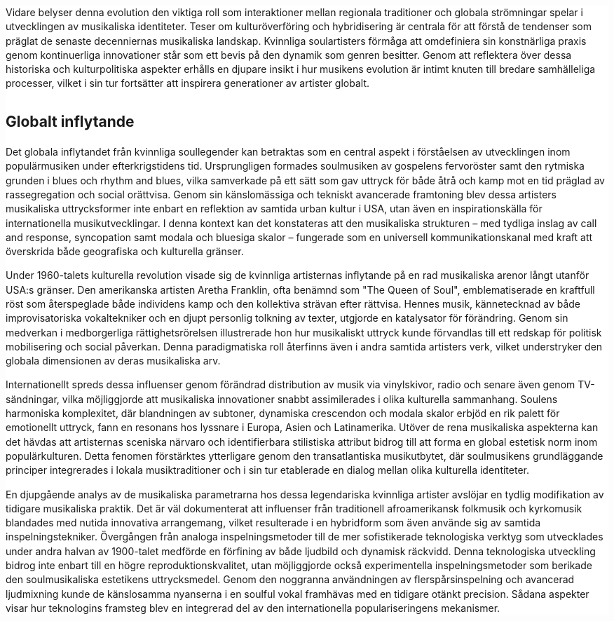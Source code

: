 Vidare belyser denna evolution den viktiga roll som interaktioner mellan regionala traditioner och
globala strömningar spelar i utvecklingen av musikaliska identiteter. Teser om kulturöverföring och
hybridisering är centrala för att förstå de tendenser som präglat de senaste decenniernas
musikaliska landskap. Kvinnliga soulartisters förmåga att omdefiniera sin konstnärliga praxis genom
kontinuerliga innovationer står som ett bevis på den dynamik som genren besitter. Genom att
reflektera över dessa historiska och kulturpolitiska aspekter erhålls en djupare insikt i hur
musikens evolution är intimt knuten till bredare samhälleliga processer, vilket i sin tur fortsätter
att inspirera generationer av artister globalt.

## Globalt inflytande

Det globala inflytandet från kvinnliga soullegender kan betraktas som en central aspekt i
förståelsen av utvecklingen inom populärmusiken under efterkrigstidens tid. Ursprungligen formades
soulmusiken av gospelens fervoröster samt den rytmiska grunden i blues och rhythm and blues, vilka
samverkade på ett sätt som gav uttryck för både åtrå och kamp mot en tid präglad av rassegregation
och social orättvisa. Genom sin känslomässiga och tekniskt avancerade framtoning blev dessa
artisters musikaliska uttrycksformer inte enbart en reflektion av samtida urban kultur i USA, utan
även en inspirationskälla för internationella musikutvecklingar. I denna kontext kan det konstateras
att den musikaliska strukturen – med tydliga inslag av call and response, syncopation samt modala
och bluesiga skalor – fungerade som en universell kommunikationskanal med kraft att överskrida både
geografiska och kulturella gränser.

Under 1960-talets kulturella revolution visade sig de kvinnliga artisternas inflytande på en rad
musikaliska arenor långt utanför USA:s gränser. Den amerikanska artisten Aretha Franklin, ofta
benämnd som "The Queen of Soul", emblematiserade en kraftfull röst som återspeglade både individens
kamp och den kollektiva strävan efter rättvisa. Hennes musik, kännetecknad av både improvisatoriska
vokaltekniker och en djupt personlig tolkning av texter, utgjorde en katalysator för förändring.
Genom sin medverkan i medborgerliga rättighetsrörelsen illustrerade hon hur musikaliskt uttryck
kunde förvandlas till ett redskap för politisk mobilisering och social påverkan. Denna
paradigmatiska roll återfinns även i andra samtida artisters verk, vilket understryker den globala
dimensionen av deras musikaliska arv.

Internationellt spreds dessa influenser genom förändrad distribution av musik via vinylskivor, radio
och senare även genom TV-sändningar, vilka möjliggjorde att musikaliska innovationer snabbt
assimilerades i olika kulturella sammanhang. Soulens harmoniska komplexitet, där blandningen av
subtoner, dynamiska crescendon och modala skalor erbjöd en rik palett för emotionellt uttryck, fann
en resonans hos lyssnare i Europa, Asien och Latinamerika. Utöver de rena musikaliska aspekterna kan
det hävdas att artisternas sceniska närvaro och identifierbara stilistiska attribut bidrog till att
forma en global estetisk norm inom populärkulturen. Detta fenomen förstärktes ytterligare genom den
transatlantiska musikutbytet, där soulmusikens grundläggande principer integrerades i lokala
musiktraditioner och i sin tur etablerade en dialog mellan olika kulturella identiteter.

En djupgående analys av de musikaliska parametrarna hos dessa legendariska kvinnliga artister
avslöjar en tydlig modifikation av tidigare musikaliska praktik. Det är väl dokumenterat att
influenser från traditionell afroamerikansk folkmusik och kyrkomusik blandades med nutida innovativa
arrangemang, vilket resulterade i en hybridform som även använde sig av samtida inspelningstekniker.
Övergången från analoga inspelningsmetoder till de mer sofistikerade teknologiska verktyg som
utvecklades under andra halvan av 1900-talet medförde en förfining av både ljudbild och dynamisk
räckvidd. Denna teknologiska utveckling bidrog inte enbart till en högre reproduktionskvalitet, utan
möjliggjorde också experimentella inspelningsmetoder som berikade den soulmusikaliska estetikens
uttrycksmedel. Genom den noggranna användningen av flerspårsinspelning och avancerad ljudmixning
kunde de känslosamma nyanserna i en soulful vokal framhävas med en tidigare otänkt precision. Sådana
aspekter visar hur teknologins framsteg blev en integrerad del av den internationella
populariseringens mekanismer.
